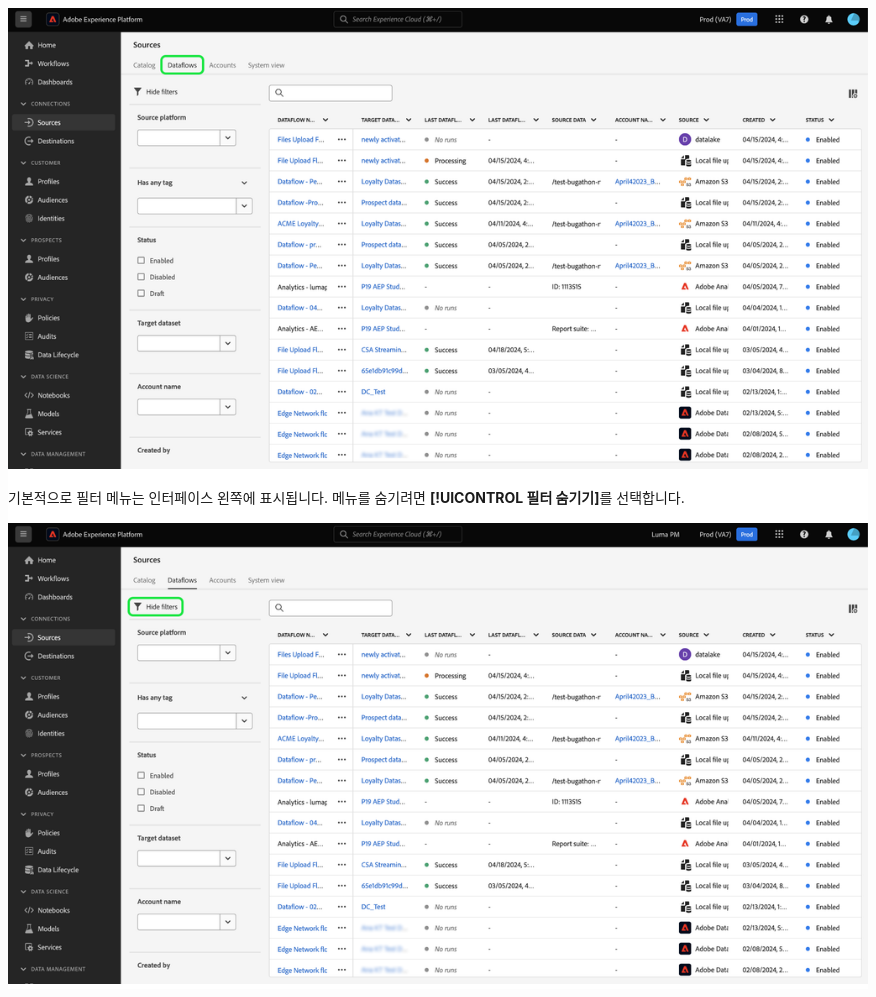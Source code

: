 ![원본 작업 영역의 데이터 흐름 페이지입니다](../../images/tutorials/filter/dataflows-page.png)

기본적으로 필터 메뉴는 인터페이스 왼쪽에 표시됩니다. 메뉴를 숨기려면 **[!UICONTROL 필터 숨기기]**&#x200B;를 선택합니다.

![필터 숨기기 옵션을 선택했습니다.](../../images/tutorials/filter/hide-filters.png)
